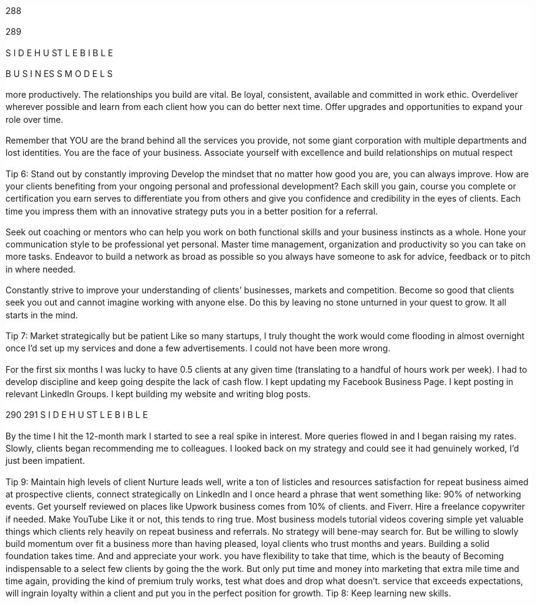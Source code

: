 
288

289

S I D E H U ST L E B I B L E

B U S I N ES S M O D E L S

more productively. The relationships you build are vital. Be loyal, consistent, available and committed in work ethic. Overdeliver wherever possible and learn from each client how you can do better next time. Offer upgrades and opportunities to expand your role over time.

Remember that YOU are the brand behind all the services you provide, not some giant corporation with multiple departments and lost identities. You are the face of your business. Associate yourself with excellence and build relationships on mutual respect

Tip 6: Stand out by constantly improving Develop the mindset that no matter how good you are, you can always improve. How are your clients benefiting from your ongoing personal and professional development? Each skill you gain, course you complete or certification you earn serves to differentiate you from others and give you confidence and credibility in the eyes of clients. Each time you impress them with an innovative strategy puts you in a better position for a referral.

Seek out coaching or mentors who can help you work on both functional skills and your business instincts as a whole. Hone your communication style to be professional yet personal. Master time management, organization and productivity so you can take on more tasks. Endeavor to build a network as broad as possible so you always have someone to ask for advice, feedback or to pitch in where needed.

Constantly strive to improve your understanding of clients’ businesses, markets and competition. Become so good that clients seek you out and cannot imagine working with anyone else. Do this by leaving no stone unturned in your quest to grow. It all starts in the mind.

Tip 7: Market strategically but be patient Like so many startups, I truly thought the work would come flooding in almost overnight once I’d set up my services and done a few advertisements. I could not have been more wrong.

For the first six months I was lucky to have 0.5 clients at any given time (translating to a handful of hours work per week). I had to develop discipline and keep going despite the lack of cash flow. I kept updating my Facebook Business Page. I kept posting in relevant LinkedIn Groups. I kept building my website and writing blog posts.

290 291 S I D E H U ST L E B I B L E

By the time I hit the 12-month mark I started to see a real spike in interest. More queries flowed in and I began raising my rates. Slowly, clients began recommending me to colleagues. I looked back on my strategy and could see it had genuinely worked, I’d just been impatient.

Tip 9: Maintain high levels of client Nurture leads well, write a ton of listicles and resources satisfaction for repeat business aimed at prospective clients, connect strategically on LinkedIn and I once heard a phrase that went something like: 90% of networking events. Get yourself reviewed on places like Upwork business comes from 10% of clients. and Fiverr. Hire a freelance copywriter if needed. Make YouTube Like it or not, this tends to ring true. Most business models tutorial videos covering simple yet valuable things which clients rely heavily on repeat business and referrals. No strategy will bene-may search for. But be willing to slowly build momentum over fit a business more than having pleased, loyal clients who trust months and years. Building a solid foundation takes time. And and appreciate your work. you have flexibility to take that time, which is the beauty of Becoming indispensable to a select few clients by going the the work. But only put time and money into marketing that extra mile time and time again, providing the kind of premium truly works, test what does and drop what doesn’t. service that exceeds expectations, will ingrain loyalty within a client and put you in the perfect position for growth.
Tip 8: Keep learning new skills.